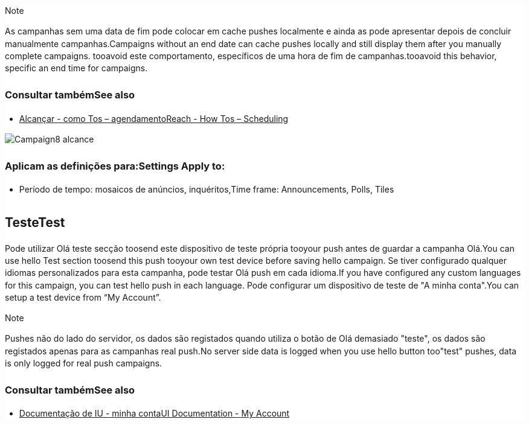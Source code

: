 > [!NOTE]
> <span data-ttu-id="93c0f-237">As campanhas sem uma data de fim pode colocar em cache pushes localmente e ainda as pode apresentar depois de concluir manualmente campanhas.</span><span class="sxs-lookup"><span data-stu-id="93c0f-237">Campaigns without an end date can cache pushes locally and still display them after you manually complete campaigns.</span></span> <span data-ttu-id="93c0f-238">tooavoid este comportamento, específicos de uma hora de fim de campanhas.</span><span class="sxs-lookup"><span data-stu-id="93c0f-238">tooavoid this behavior, specific an end time for campaigns.</span></span>

### <a name="see-also"></a><span data-ttu-id="93c0f-239">Consultar também</span><span class="sxs-lookup"><span data-stu-id="93c0f-239">See also</span></span>
* <span data-ttu-id="93c0f-240">[Alcançar - como Tos – agendamento][Link 3]</span><span class="sxs-lookup"><span data-stu-id="93c0f-240">[Reach - How Tos – Scheduling][Link 3]</span></span> 

![Campaign8 alcance][27]

### <a name="settings-apply-to"></a><span data-ttu-id="93c0f-242">Aplicam as definições para:</span><span class="sxs-lookup"><span data-stu-id="93c0f-242">Settings Apply to:</span></span>
* <span data-ttu-id="93c0f-243">Período de tempo: mosaicos de anúncios, inquéritos,</span><span class="sxs-lookup"><span data-stu-id="93c0f-243">Time frame:     Announcements, Polls, Tiles</span></span>

## <a name="test"></a><span data-ttu-id="93c0f-244">Teste</span><span class="sxs-lookup"><span data-stu-id="93c0f-244">Test</span></span>
<span data-ttu-id="93c0f-245">Pode utilizar Olá teste secção toosend este dispositivo de teste própria tooyour push antes de guardar a campanha Olá.</span><span class="sxs-lookup"><span data-stu-id="93c0f-245">You can use hello Test section toosend this push tooyour own test device before saving hello campaign.</span></span> <span data-ttu-id="93c0f-246">Se tiver configurado qualquer idiomas personalizados para esta campanha, pode testar Olá push em cada idioma.</span><span class="sxs-lookup"><span data-stu-id="93c0f-246">If you have configured any custom languages for this campaign, you can test hello push in each language.</span></span> <span data-ttu-id="93c0f-247">Pode configurar um dispositivo de teste de "A minha conta".</span><span class="sxs-lookup"><span data-stu-id="93c0f-247">You can setup a test device from “My Account”.</span></span>

> [!NOTE]
> <span data-ttu-id="93c0f-248">Pushes não do lado do servidor, os dados são registados quando utiliza o botão de Olá demasiado "teste", os dados são registados apenas para as campanhas real push.</span><span class="sxs-lookup"><span data-stu-id="93c0f-248">No server side data is logged when you use hello button too"test" pushes, data is only logged for real push campaigns.</span></span>

### <a name="see-also"></a><span data-ttu-id="93c0f-249">Consultar também</span><span class="sxs-lookup"><span data-stu-id="93c0f-249">See also</span></span>
* <span data-ttu-id="93c0f-250">[Documentação de IU - minha conta][Link 14]</span><span class="sxs-lookup"><span data-stu-id="93c0f-250">[UI Documentation - My Account][Link 14]</span></span>


[1]: ./media/mobile-engagement-user-interface-navigation/navigation1.png
[2]: ./media/mobile-engagement-user-interface-home/home1.png
[3]: ./media/mobile-engagement-user-interface-home/home2.png
[4]: ./media/mobile-engagement-user-interface-home/home3.png
[5]: ./media/mobile-engagement-user-interface-home/home4.png
[6]: ./media/mobile-engagement-user-interface-home/home5.png
[7]: ./media/mobile-engagement-user-interface-my-account/myaccount1.png
[8]: ./media/mobile-engagement-user-interface-my-account/myaccount2.png
[9]: ./media/mobile-engagement-user-interface-my-account/myaccount3.png
[10]: ./media/mobile-engagement-user-interface-analytics/analytics1.png
[11]: ./media/mobile-engagement-user-interface-analytics/analytics2.png
[12]: ./media/mobile-engagement-user-interface-analytics/analytics3.png
[13]: ./media/mobile-engagement-user-interface-analytics/analytics4.png
[14]: ./media/mobile-engagement-user-interface-monitor/monitor1.png
[15]: ./media/mobile-engagement-user-interface-monitor/monitor2.png
[16]: ./media/mobile-engagement-user-interface-monitor/monitor3.png
[17]: ./media/mobile-engagement-user-interface-monitor/monitor4.png
[18]: ./media/mobile-engagement-user-interface-reach/reach1.png
[19]: ./media/mobile-engagement-user-interface-reach/reach2.png
[20]: ./media/mobile-engagement-user-interface-reach-campaign/Reach-Campaign1.png
[21]: ./media/mobile-engagement-user-interface-reach-campaign/Reach-Campaign2.png
[22]: ./media/mobile-engagement-user-interface-reach-campaign/Reach-Campaign3.png
[23]: ./media/mobile-engagement-user-interface-reach-campaign/Reach-Campaign4.png
[24]: ./media/mobile-engagement-user-interface-reach-campaign/Reach-Campaign5.png
[25]: ./media/mobile-engagement-user-interface-reach-campaign/Reach-Campaign6.png
[26]: ./media/mobile-engagement-user-interface-reach-campaign/Reach-Campaign7.png
[27]: ./media/mobile-engagement-user-interface-reach-campaign/Reach-Campaign8.png
[28]: ./media/mobile-engagement-user-interface-reach-campaign/Reach-Campaign9.png
[29]: ./media/mobile-engagement-user-interface-reach-criterion/Reach-Criterion1.png
[30]: ./media/mobile-engagement-user-interface-reach-content/Reach-Content1.png
[31]: ./media/mobile-engagement-user-interface-reach-content/Reach-Content2.png
[32]: ./media/mobile-engagement-user-interface-reach-content/Reach-Content3.png
[33]: ./media/mobile-engagement-user-interface-reach-content/Reach-Content4.png
[34]: ./media/mobile-engagement-user-interface-dashboard/dashboard1.png
[35]: ./media/mobile-engagement-user-interface-segments/segments1.png
[36]: ./media/mobile-engagement-user-interface-segments/segments2.png
[37]: ./media/mobile-engagement-user-interface-segments/segments3.png
[38]: ./media/mobile-engagement-user-interface-segments/segments4.png
[39]: ./media/mobile-engagement-user-interface-segments/segments5.png
[40]: ./media/mobile-engagement-user-interface-segments/segments6.png
[41]: ./media/mobile-engagement-user-interface-segments/segments7.png
[42]: ./media/mobile-engagement-user-interface-segments/segments8.png
[43]: ./media/mobile-engagement-user-interface-segments/segments9.png
[44]: ./media/mobile-engagement-user-interface-segments/segments10.png
[45]: ./media/mobile-engagement-user-interface-segments/segments11.png
[46]: ./media/mobile-engagement-user-interface-settings/settings1.png
[47]: ./media/mobile-engagement-user-interface-settings/settings2.png
[48]: ./media/mobile-engagement-user-interface-settings/settings3.png
[49]: ./media/mobile-engagement-user-interface-settings/settings4.png
[50]: ./media/mobile-engagement-user-interface-settings/settings5.png
[51]: ./media/mobile-engagement-user-interface-settings/settings6.png
[52]: ./media/mobile-engagement-user-interface-settings/settings7.png
[53]: ./media/mobile-engagement-user-interface-settings/settings8.png
[54]: ./media/mobile-engagement-user-interface-settings/settings9.png
[55]: ./media/mobile-engagement-user-interface-settings/settings10.png
[56]: ./media/mobile-engagement-user-interface-settings/settings11.png
[57]: ./media/mobile-engagement-user-interface-settings/settings12.png
[58]: ./media/mobile-engagement-user-interface-settings/settings13.png
[Link 1]: mobile-engagement-user-interface.md
[Link 2]: mobile-engagement-troubleshooting-guide.md
[Link 3]: mobile-engagement-how-tos.md
[Link 4]: http://go.microsoft.com/fwlink/?LinkID=525553
[Link 5]: http://go.microsoft.com/fwlink/?LinkID=525554
[Link 6]: http://go.microsoft.com/fwlink/?LinkId=525555
[Link 7]: https://account.windowsazure.com/PreviewFeatures
[Link 8]: https://social.msdn.microsoft.com/Forums/azure/home?forum=azuremobileengagement
[Link 9]: http://azure.microsoft.com/services/mobile-engagement/
[Link 10]: http://azure.microsoft.com/documentation/services/mobile-engagement/
[Link 11]: http://azure.microsoft.com/pricing/details/mobile-engagement/
[Link 12]: mobile-engagement-user-interface-navigation.md
[Link 13]: mobile-engagement-user-interface-home.md
[Link 14]: mobile-engagement-user-interface-my-account.md
[Link 15]: mobile-engagement-user-interface-analytics.md
[Link 16]: mobile-engagement-user-interface-monitor.md
[Link 17]: mobile-engagement-user-interface-reach.md
[Link 18]: mobile-engagement-user-interface-segments.md
[Link 19]: mobile-engagement-user-interface-dashboard.md
[Link 20]: mobile-engagement-user-interface-settings.md
[Link 21]: mobile-engagement-troubleshooting-guide-analytics.md
[Link 22]: mobile-engagement-troubleshooting-guide-apis.md
[Link 23]: mobile-engagement-troubleshooting-guide-push-reach.md
[Link 24]: mobile-engagement-troubleshooting-guide-service.md
[Link 25]: mobile-engagement-troubleshooting-guide-sdk.md
[Link 26]: mobile-engagement-troubleshooting-guide-sr-info.md
[Link 27]: mobile-engagement-user-interface-reach-campaign.md
[Link 28]: mobile-engagement-user-interface-reach-criterion.md
[Link 29]: mobile-engagement-user-interface-reach-content.md